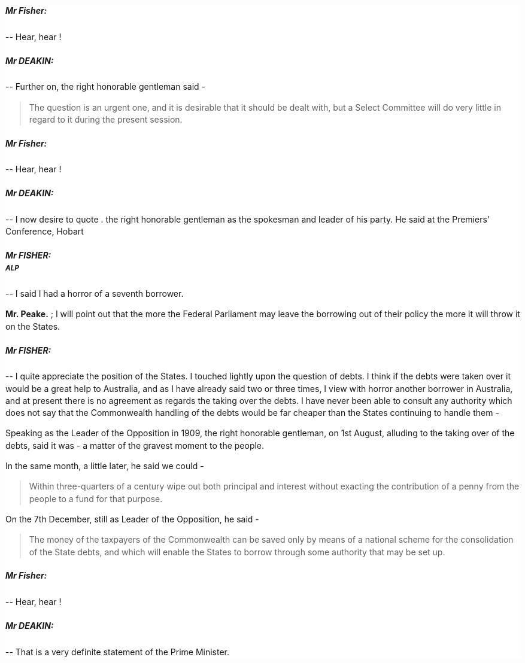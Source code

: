 ##### Mr Fisher:

--  Hear, hear ! 

##### Mr DEAKIN:

-- Further on, the right honorable gentleman said - 

  >The question is an urgent one, and it is desirable that it should be dealt with, but a Select Committee will do very little in regard to it during the present session. 

##### Mr Fisher:

--  Hear, hear ! 

##### Mr DEAKIN:

-- I now desire to quote . the right honorable gentleman as the spokesman and leader of his party. He said at the Premiers' Conference, Hobart 

##### Mr FISHER:<br><small class="text-muted">ALP</small>

-- I said I had a horror of  a  seventh borrower. 


 **Mr. Peake.** ;  I will point out that the more the Federal Parliament may leave the borrowing out of their policy the more it will throw it on the States. 

##### Mr FISHER:

-- I quite appreciate the position of the States. I touched lightly upon the question of debts. I think if the debts were taken over it would be a great help to Australia, and as I have already said two or three times, I view with horror another borrower in Australia, and at present there is no agreement as regards the taking over the debts. I have never been able to consult any authority which does not say that the Commonwealth handling of the debts would be far cheaper than the States continuing to handle them - 

Speaking as the Leader of the Opposition in 1909, the right honorable gentleman, on 1st August, alluding to the taking over of the debts, said it was - a matter of the gravest moment to the people. 

In the same month, a little later, he said we could - 

  >Within three-quarters of a century wipe out both principal and interest without exacting the contribution of a penny from the people to  a  fund for that purpose. 

On the 7th December, still as Leader of the Opposition, he said - 

  >The money of the taxpayers of the Commonwealth can be saved only by means of a national scheme for the consolidation of the State debts, and which will enable the States to borrow through some authority that may be set up. 

##### Mr Fisher:

--  Hear, hear ! 

##### Mr DEAKIN:

-- That is a very definite statement of the Prime Minister. 
